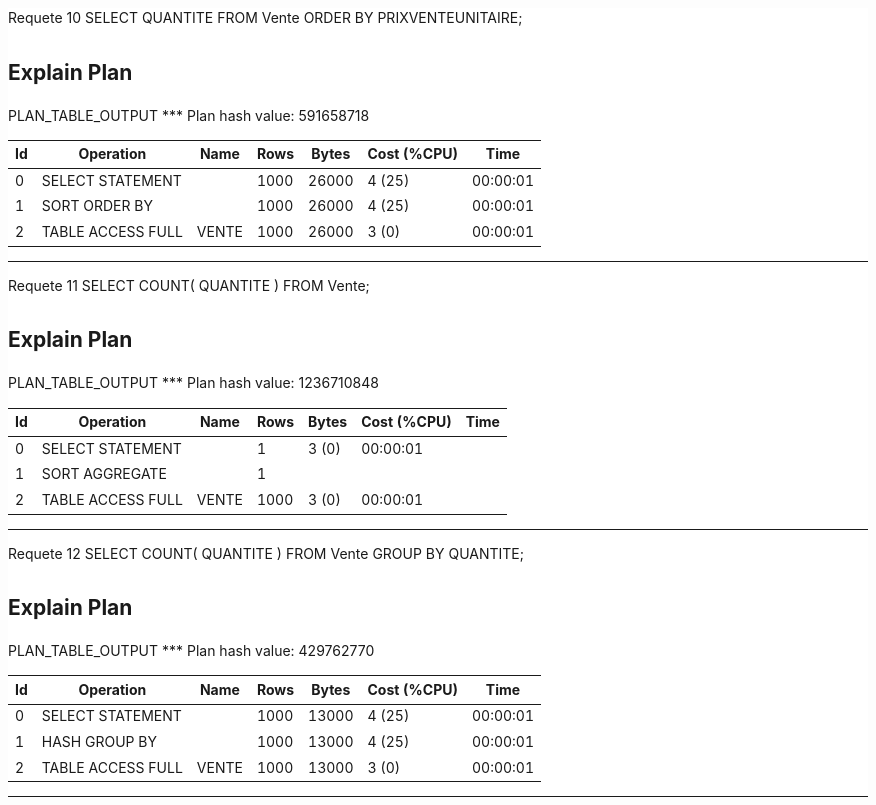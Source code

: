 

Requete 10
SELECT QUANTITE FROM Vente ORDER BY PRIXVENTEUNITAIRE;

Explain Plan
-----------------------------------------------------------

PLAN_TABLE_OUTPUT                                                                                                                                                             ***
Plan hash value: 591658718
 
| Id  | Operation         | Name  | Rows  | Bytes | Cost (%CPU)| Time     |
|-----|-------------------|-------|-------|-------|------------|----------|
|   0 | SELECT STATEMENT   |       |  1000 | 26000 |     4  (25)| 00:00:01 |
|   1 |  SORT ORDER BY     |       |  1000 | 26000 |     4  (25)| 00:00:01 |
|   2 |   TABLE ACCESS FULL| VENTE |  1000 | 26000 |     3   (0)| 00:00:01 |
----------------------------------------------------------------------------



Requete 11
SELECT COUNT( QUANTITE ) FROM Vente;

Explain Plan
-----------------------------------------------------------

PLAN_TABLE_OUTPUT                                                                                                                                                             ***
Plan hash value: 1236710848
 
| Id  | Operation         | Name  | Rows  | Bytes | Cost (%CPU)| Time     |
|-----|-------------------|-------|-------|-------|------------|----------|
|   0 | SELECT STATEMENT   |       |     1 |     3   (0)| 00:00:01 |
|   1 |  SORT AGGREGATE    |       |     1 |            |          |
|   2 |   TABLE ACCESS FULL| VENTE |  1000 |     3   (0)| 00:00:01 |
--------------------------------------------------------------------



Requete 12
SELECT COUNT( QUANTITE ) FROM Vente GROUP BY QUANTITE;

Explain Plan
-----------------------------------------------------------

PLAN_TABLE_OUTPUT                                                                                                                                                             ***
Plan hash value: 429762770
 
| Id  | Operation         | Name  | Rows  | Bytes | Cost (%CPU)| Time     |
|-----|-------------------|-------|-------|-------|------------|----------|
|   0 | SELECT STATEMENT   |       |  1000 | 13000 |     4  (25)| 00:00:01 |
|   1 |  HASH GROUP BY     |       |  1000 | 13000 |     4  (25)| 00:00:01 |
|   2 |   TABLE ACCESS FULL| VENTE |  1000 | 13000 |     3   (0)| 00:00:01 |
----------------------------------------------------------------------------
 